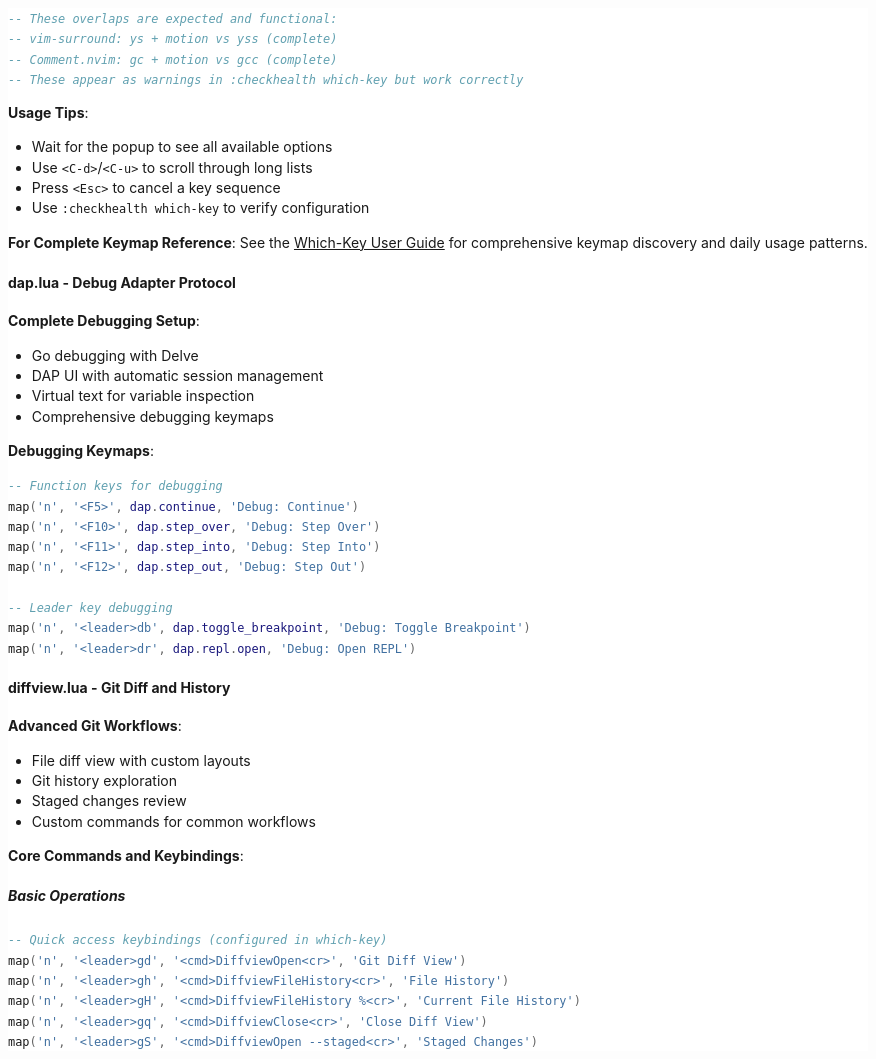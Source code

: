```lua
-- These overlaps are expected and functional:
-- vim-surround: ys + motion vs yss (complete)
-- Comment.nvim: gc + motion vs gcc (complete) 
-- These appear as warnings in :checkhealth which-key but work correctly
```

**Usage Tips**:
- Wait for the popup to see all available options
- Use `<C-d>`/`<C-u>` to scroll through long lists
- Press `<Esc>` to cancel a key sequence
- Use `:checkhealth which-key` to verify configuration

**For Complete Keymap Reference**:
See the [Which-Key User Guide](../guides/which-key.md) for comprehensive keymap discovery and daily usage patterns.

#### dap.lua - Debug Adapter Protocol

**Complete Debugging Setup**:
- Go debugging with Delve
- DAP UI with automatic session management
- Virtual text for variable inspection
- Comprehensive debugging keymaps

**Debugging Keymaps**:
```lua
-- Function keys for debugging
map('n', '<F5>', dap.continue, 'Debug: Continue')
map('n', '<F10>', dap.step_over, 'Debug: Step Over')
map('n', '<F11>', dap.step_into, 'Debug: Step Into')
map('n', '<F12>', dap.step_out, 'Debug: Step Out')

-- Leader key debugging
map('n', '<leader>db', dap.toggle_breakpoint, 'Debug: Toggle Breakpoint')
map('n', '<leader>dr', dap.repl.open, 'Debug: Open REPL')
```

#### diffview.lua - Git Diff and History

**Advanced Git Workflows**:
- File diff view with custom layouts
- Git history exploration
- Staged changes review
- Custom commands for common workflows

**Core Commands and Keybindings**:

##### **Basic Operations**
```lua
-- Quick access keybindings (configured in which-key)
map('n', '<leader>gd', '<cmd>DiffviewOpen<cr>', 'Git Diff View')
map('n', '<leader>gh', '<cmd>DiffviewFileHistory<cr>', 'File History')
map('n', '<leader>gH', '<cmd>DiffviewFileHistory %<cr>', 'Current File History')
map('n', '<leader>gq', '<cmd>DiffviewClose<cr>', 'Close Diff View')
map('n', '<leader>gS', '<cmd>DiffviewOpen --staged<cr>', 'Staged Changes')
```
